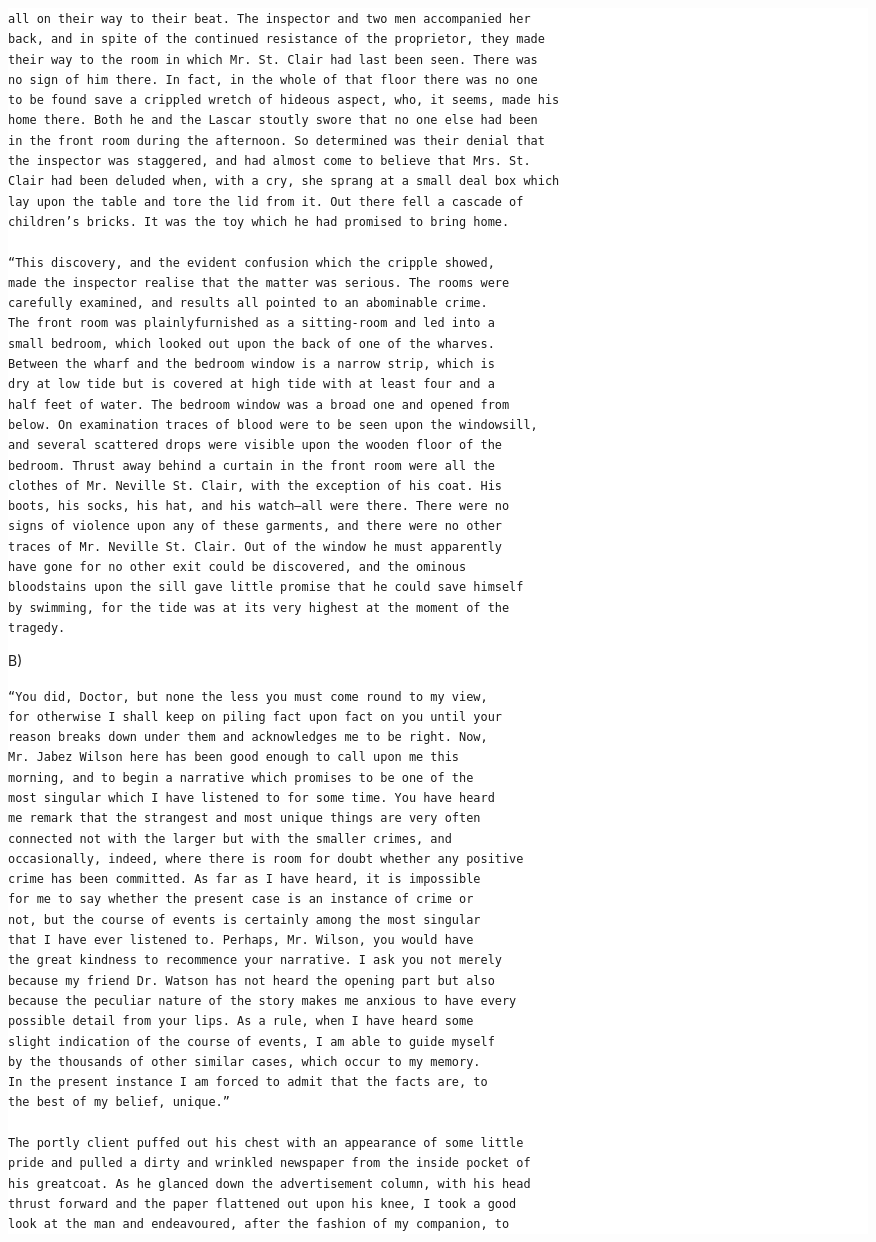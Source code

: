 ```
all on their way to their beat. The inspector and two men accompanied her 
back, and in spite of the continued resistance of the proprietor, they made
their way to the room in which Mr. St. Clair had last been seen. There was
no sign of him there. In fact, in the whole of that floor there was no one
to be found save a crippled wretch of hideous aspect, who, it seems, made his
home there. Both he and the Lascar stoutly swore that no one else had been
in the front room during the afternoon. So determined was their denial that
the inspector was staggered, and had almost come to believe that Mrs. St.
Clair had been deluded when, with a cry, she sprang at a small deal box which
lay upon the table and tore the lid from it. Out there fell a cascade of
children’s bricks. It was the toy which he had promised to bring home.

“This discovery, and the evident confusion which the cripple showed,
made the inspector realise that the matter was serious. The rooms were
carefully examined, and results all pointed to an abominable crime. 
The front room was plainlyfurnished as a sitting-room and led into a 
small bedroom, which looked out upon the back of one of the wharves. 
Between the wharf and the bedroom window is a narrow strip, which is 
dry at low tide but is covered at high tide with at least four and a 
half feet of water. The bedroom window was a broad one and opened from 
below. On examination traces of blood were to be seen upon the windowsill,
and several scattered drops were visible upon the wooden floor of the 
bedroom. Thrust away behind a curtain in the front room were all the 
clothes of Mr. Neville St. Clair, with the exception of his coat. His 
boots, his socks, his hat, and his watch—all were there. There were no
signs of violence upon any of these garments, and there were no other
traces of Mr. Neville St. Clair. Out of the window he must apparently
have gone for no other exit could be discovered, and the ominous 
bloodstains upon the sill gave little promise that he could save himself
by swimming, for the tide was at its very highest at the moment of the 
tragedy.
```



B)
```
“You did, Doctor, but none the less you must come round to my view, 
for otherwise I shall keep on piling fact upon fact on you until your
reason breaks down under them and acknowledges me to be right. Now, 
Mr. Jabez Wilson here has been good enough to call upon me this 
morning, and to begin a narrative which promises to be one of the 
most singular which I have listened to for some time. You have heard 
me remark that the strangest and most unique things are very often 
connected not with the larger but with the smaller crimes, and 
occasionally, indeed, where there is room for doubt whether any positive
crime has been committed. As far as I have heard, it is impossible 
for me to say whether the present case is an instance of crime or 
not, but the course of events is certainly among the most singular 
that I have ever listened to. Perhaps, Mr. Wilson, you would have 
the great kindness to recommence your narrative. I ask you not merely 
because my friend Dr. Watson has not heard the opening part but also 
because the peculiar nature of the story makes me anxious to have every
possible detail from your lips. As a rule, when I have heard some 
slight indication of the course of events, I am able to guide myself 
by the thousands of other similar cases, which occur to my memory. 
In the present instance I am forced to admit that the facts are, to 
the best of my belief, unique.”

The portly client puffed out his chest with an appearance of some little
pride and pulled a dirty and wrinkled newspaper from the inside pocket of
his greatcoat. As he glanced down the advertisement column, with his head
thrust forward and the paper flattened out upon his knee, I took a good 
look at the man and endeavoured, after the fashion of my companion, to 
```